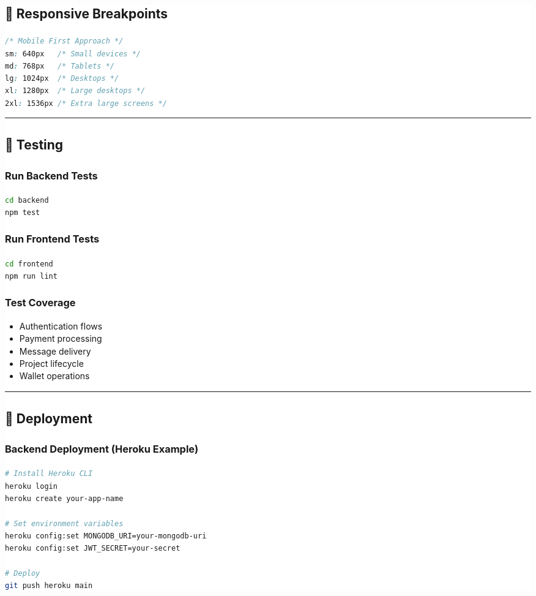 
## 📱 Responsive Breakpoints

```css
/* Mobile First Approach */
sm: 640px   /* Small devices */
md: 768px   /* Tablets */
lg: 1024px  /* Desktops */
xl: 1280px  /* Large desktops */
2xl: 1536px /* Extra large screens */
```

---

## 🧪 Testing

### Run Backend Tests
```bash
cd backend
npm test
```

### Run Frontend Tests
```bash
cd frontend
npm run lint
```

### Test Coverage
- Authentication flows
- Payment processing
- Message delivery
- Project lifecycle
- Wallet operations

---

## 🚀 Deployment

### Backend Deployment (Heroku Example)
```bash
# Install Heroku CLI
heroku login
heroku create your-app-name

# Set environment variables
heroku config:set MONGODB_URI=your-mongodb-uri
heroku config:set JWT_SECRET=your-secret

# Deploy
git push heroku main
```
